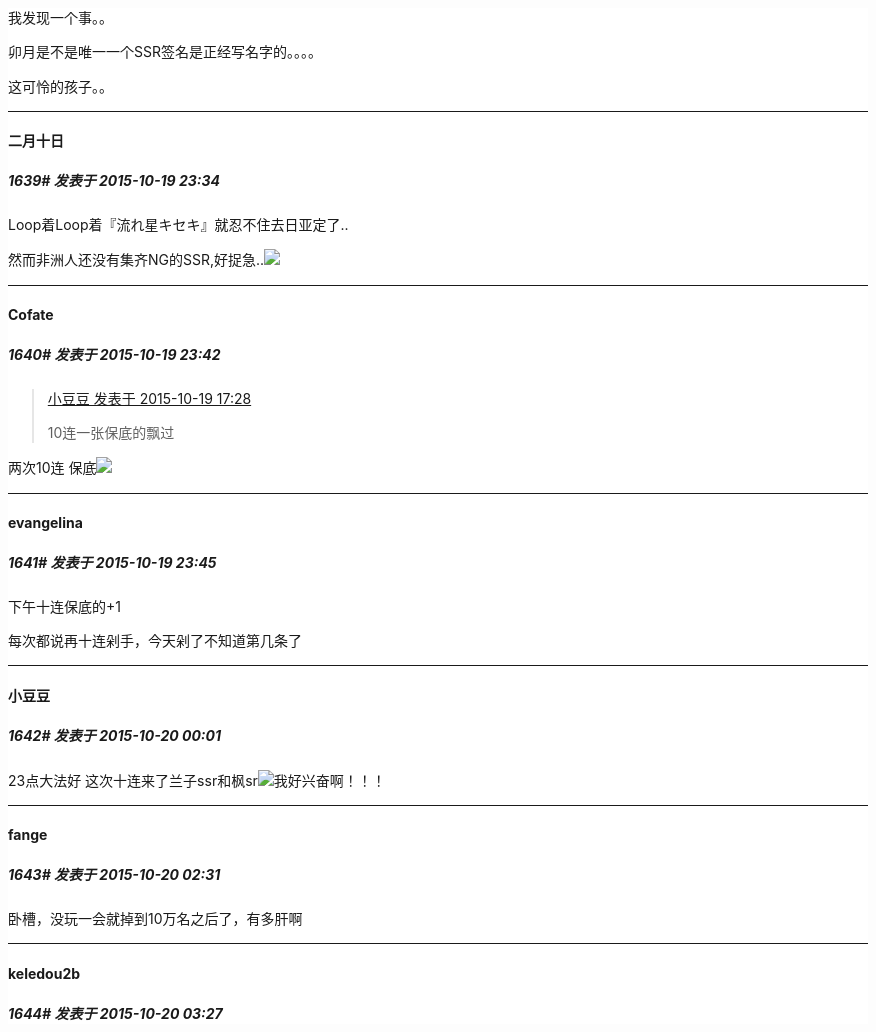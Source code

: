 我发现一个事。。

卯月是不是唯一一个SSR签名是正经写名字的。。。。

这可怜的孩子。。

*****

####  二月十日  
##### 1639#       发表于 2015-10-19 23:34

Loop着Loop着『流れ星キセキ』就忍不住去日亚定了..

然而非洲人还没有集齐NG的SSR,好捉急..<img src="https://static.saraba1st.com/image/smiley/dym/149.gif" referrerpolicy="no-referrer">

*****

####  Cofate  
##### 1640#       发表于 2015-10-19 23:42

<blockquote><a href="httphttps://bbs.saraba1st.com/2b/forum.php?mod=redirect&amp;goto=findpost&amp;pid=30491211&amp;ptid=1130963" target="_blank">小豆豆 发表于 2015-10-19 17:28</a>

10连一张保底的飘过</blockquote>
两次10连 保底<img src="https://static.saraba1st.com/image/smiley/normal/025.gif" referrerpolicy="no-referrer">

*****

####  evangelina  
##### 1641#       发表于 2015-10-19 23:45

下午十连保底的+1

每次都说再十连剁手，今天剁了不知道第几条了

*****

####  小豆豆  
##### 1642#       发表于 2015-10-20 00:01

23点大法好 这次十连来了兰子ssr和枫sr<img src="https://static.saraba1st.com/image/smiley/dym/155.gif" referrerpolicy="no-referrer">我好兴奋啊！！！

*****

####  fange  
##### 1643#       发表于 2015-10-20 02:31

卧槽，没玩一会就掉到10万名之后了，有多肝啊

*****

####  keledou2b  
##### 1644#       发表于 2015-10-20 03:27
